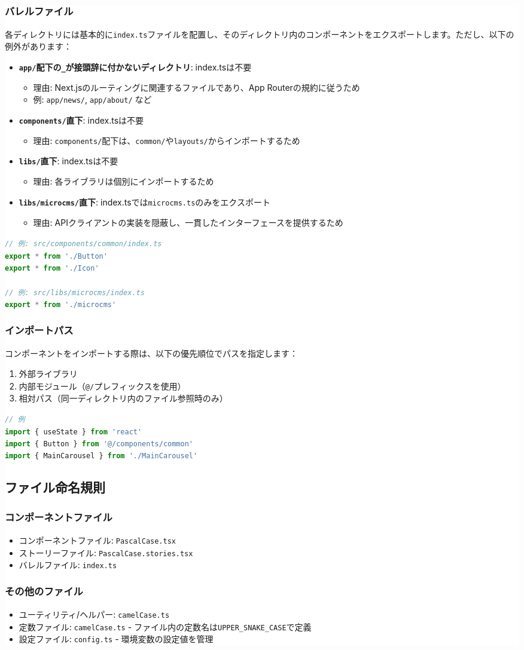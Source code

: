 ### バレルファイル

各ディレクトリには基本的に`index.ts`ファイルを配置し、そのディレクトリ内のコンポーネントをエクスポートします。ただし、以下の例外があります：

- **`app/`配下の`_`が接頭辞に付かないディレクトリ**: index.tsは不要

  - 理由: Next.jsのルーティングに関連するファイルであり、App Routerの規約に従うため
  - 例: `app/news/`, `app/about/` など

- **`components/`直下**: index.tsは不要

  - 理由: `components/`配下は、`common/`や`layouts/`からインポートするため

- **`libs/`直下**: index.tsは不要

  - 理由: 各ライブラリは個別にインポートするため

- **`libs/microcms/`直下**: index.tsでは`microcms.ts`のみをエクスポート
  - 理由: APIクライアントの実装を隠蔽し、一貫したインターフェースを提供するため

```typescript
// 例: src/components/common/index.ts
export * from './Button'
export * from './Icon'

// 例: src/libs/microcms/index.ts
export * from './microcms'
```

### インポートパス

コンポーネントをインポートする際は、以下の優先順位でパスを指定します：

1. 外部ライブラリ
2. 内部モジュール（`@/`プレフィックスを使用）
3. 相対パス（同一ディレクトリ内のファイル参照時のみ）

```typescript
// 例
import { useState } from 'react'
import { Button } from '@/components/common'
import { MainCarousel } from './MainCarousel'
```

## ファイル命名規則

### コンポーネントファイル

- コンポーネントファイル: `PascalCase.tsx`
- ストーリーファイル: `PascalCase.stories.tsx`
- バレルファイル: `index.ts`

### その他のファイル

- ユーティリティ/ヘルパー: `camelCase.ts`
- 定数ファイル: `camelCase.ts` - ファイル内の定数名は`UPPER_SNAKE_CASE`で定義
- 設定ファイル: `config.ts` - 環境変数の設定値を管理
